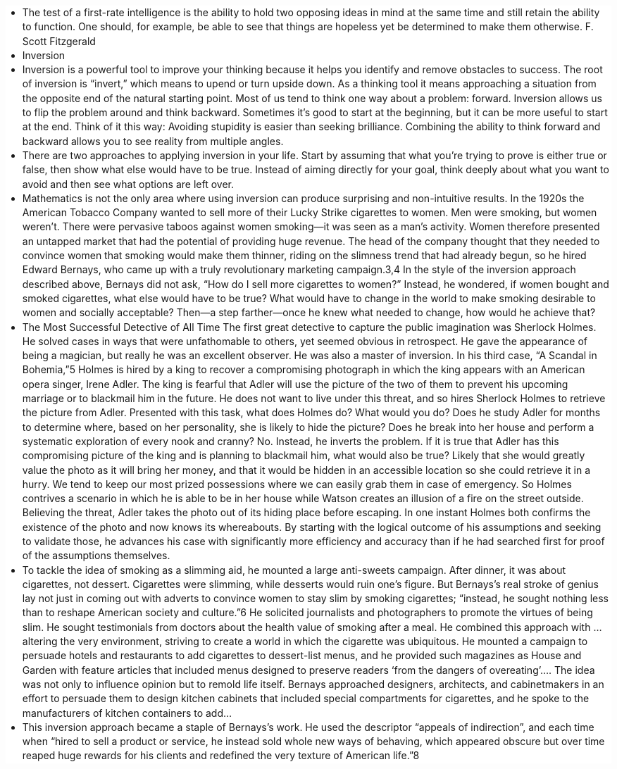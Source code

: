 - The test of a first-rate intelligence is the ability to hold two opposing ideas in mind at the same time and still retain the ability to function. One should, for example, be able to see that things are hopeless yet be determined to make them otherwise. F. Scott Fitzgerald
- Inversion
- Inversion is a powerful tool to improve your thinking because it helps you identify and remove obstacles to success. The root of inversion is “invert,” which means to upend or turn upside down. As a thinking tool it means approaching a situation from the opposite end of the natural starting point. Most of us tend to think one way about a problem: forward. Inversion allows us to flip the problem around and think backward. Sometimes it’s good to start at the beginning, but it can be more useful to start at the end. Think of it this way: Avoiding stupidity is easier than seeking brilliance. Combining the ability to think forward and backward allows you to see reality from multiple angles.
- There are two approaches to applying inversion in your life. Start by assuming that what you’re trying to prove is either true or false, then show what else would have to be true. Instead of aiming directly for your goal, think deeply about what you want to avoid and then see what options are left over.
- Mathematics is not the only area where using inversion can produce surprising and non-intuitive results. In the 1920s the American Tobacco Company wanted to sell more of their Lucky Strike cigarettes to women. Men were smoking, but women weren’t. There were pervasive taboos against women smoking—it was seen as a man’s activity. Women therefore presented an untapped market that had the potential of providing huge revenue. The head of the company thought that they needed to convince women that smoking would make them thinner, riding on the slimness trend that had already begun, so he hired Edward Bernays, who came up with a truly revolutionary marketing campaign.3,4 In the style of the inversion approach described above, Bernays did not ask, “How do I sell more cigarettes to women?” Instead, he wondered, if women bought and smoked cigarettes, what else would have to be true? What would have to change in the world to make smoking desirable to women and socially acceptable? Then—a step farther—once he knew what needed to change, how would he achieve that?
- The Most Successful Detective of All Time The first great detective to capture the public imagination was Sherlock Holmes. He solved cases in ways that were unfathomable to others, yet seemed obvious in retrospect. He gave the appearance of being a magician, but really he was an excellent observer. He was also a master of inversion. In his third case, “A Scandal in Bohemia,”5 Holmes is hired by a king to recover a compromising photograph in which the king appears with an American opera singer, Irene Adler. The king is fearful that Adler will use the picture of the two of them to prevent his upcoming marriage or to blackmail him in the future. He does not want to live under this threat, and so hires Sherlock Holmes to retrieve the picture from Adler. Presented with this task, what does Holmes do? What would you do? Does he study Adler for months to determine where, based on her personality, she is likely to hide the picture? Does he break into her house and perform a systematic exploration of every nook and cranny? No. Instead, he inverts the problem. If it is true that Adler has this compromising picture of the king and is planning to blackmail him, what would also be true? Likely that she would greatly value the photo as it will bring her money, and that it would be hidden in an accessible location so she could retrieve it in a hurry. We tend to keep our most prized possessions where we can easily grab them in case of emergency. So Holmes contrives a scenario in which he is able to be in her house while Watson creates an illusion of a fire on the street outside. Believing the threat, Adler takes the photo out of its hiding place before escaping. In one instant Holmes both confirms the existence of the photo and now knows its whereabouts. By starting with the logical outcome of his assumptions and seeking to validate those, he advances his case with significantly more efficiency and accuracy than if he had searched first for proof of the assumptions themselves.
- To tackle the idea of smoking as a slimming aid, he mounted a large anti-sweets campaign. After dinner, it was about cigarettes, not dessert. Cigarettes were slimming, while desserts would ruin one’s figure. But Bernays’s real stroke of genius lay not just in coming out with adverts to convince women to stay slim by smoking cigarettes; “instead, he sought nothing less than to reshape American society and culture.”6 He solicited journalists and photographers to promote the virtues of being slim. He sought testimonials from doctors about the health value of smoking after a meal. He combined this approach with …altering the very environment, striving to create a world in which the cigarette was ubiquitous. He mounted a campaign to persuade hotels and restaurants to add cigarettes to dessert-list menus, and he provided such magazines as House and Garden with feature articles that included menus designed to preserve readers ‘from the dangers of overeating’…. The idea was not only to influence opinion but to remold life itself. Bernays approached designers, architects, and cabinetmakers in an effort to persuade them to design kitchen cabinets that included special compartments for cigarettes, and he spoke to the manufacturers of kitchen containers to add…
- This inversion approach became a staple of Bernays’s work. He used the descriptor “appeals of indirection”, and each time when “hired to sell a product or service, he instead sold whole new ways of behaving, which appeared obscure but over time reaped huge rewards for his clients and redefined the very texture of American life.”8